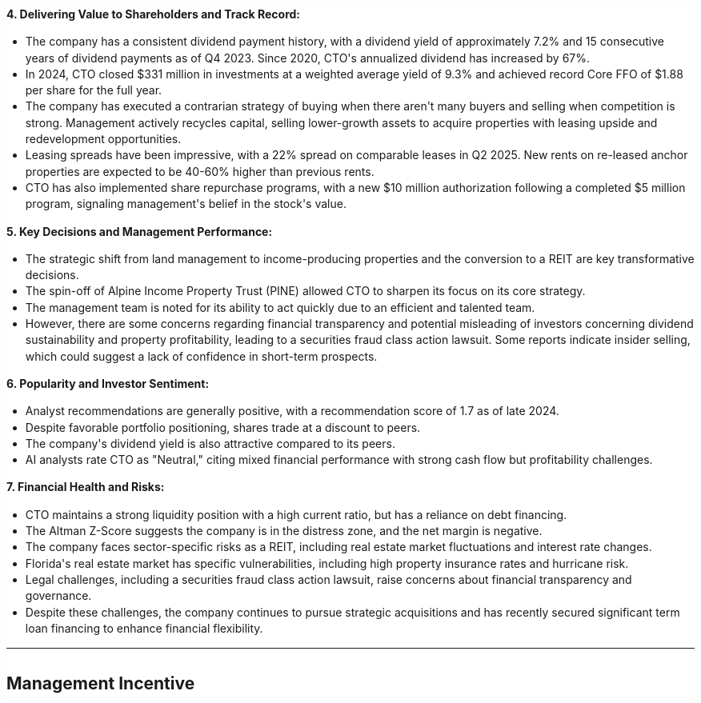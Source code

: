 **4. Delivering Value to Shareholders and Track Record:**
*   The company has a consistent dividend payment history, with a dividend yield of approximately 7.2% and 15 consecutive years of dividend payments as of Q4 2023. Since 2020, CTO's annualized dividend has increased by 67%.
*   In 2024, CTO closed $331 million in investments at a weighted average yield of 9.3% and achieved record Core FFO of $1.88 per share for the full year.
*   The company has executed a contrarian strategy of buying when there aren't many buyers and selling when competition is strong. Management actively recycles capital, selling lower-growth assets to acquire properties with leasing upside and redevelopment opportunities.
*   Leasing spreads have been impressive, with a 22% spread on comparable leases in Q2 2025. New rents on re-leased anchor properties are expected to be 40-60% higher than previous rents.
*   CTO has also implemented share repurchase programs, with a new $10 million authorization following a completed $5 million program, signaling management's belief in the stock's value.

**5. Key Decisions and Management Performance:**
*   The strategic shift from land management to income-producing properties and the conversion to a REIT are key transformative decisions.
*   The spin-off of Alpine Income Property Trust (PINE) allowed CTO to sharpen its focus on its core strategy.
*   The management team is noted for its ability to act quickly due to an efficient and talented team.
*   However, there are some concerns regarding financial transparency and potential misleading of investors concerning dividend sustainability and property profitability, leading to a securities fraud class action lawsuit. Some reports indicate insider selling, which could suggest a lack of confidence in short-term prospects.

**6. Popularity and Investor Sentiment:**
*   Analyst recommendations are generally positive, with a recommendation score of 1.7 as of late 2024.
*   Despite favorable portfolio positioning, shares trade at a discount to peers.
*   The company's dividend yield is also attractive compared to its peers.
*   AI analysts rate CTO as "Neutral," citing mixed financial performance with strong cash flow but profitability challenges.

**7. Financial Health and Risks:**
*   CTO maintains a strong liquidity position with a high current ratio, but has a reliance on debt financing.
*   The Altman Z-Score suggests the company is in the distress zone, and the net margin is negative.
*   The company faces sector-specific risks as a REIT, including real estate market fluctuations and interest rate changes.
*   Florida's real estate market has specific vulnerabilities, including high property insurance rates and hurricane risk.
*   Legal challenges, including a securities fraud class action lawsuit, raise concerns about financial transparency and governance.
*   Despite these challenges, the company continues to pursue strategic acquisitions and has recently secured significant term loan financing to enhance financial flexibility.

---

## Management Incentive

